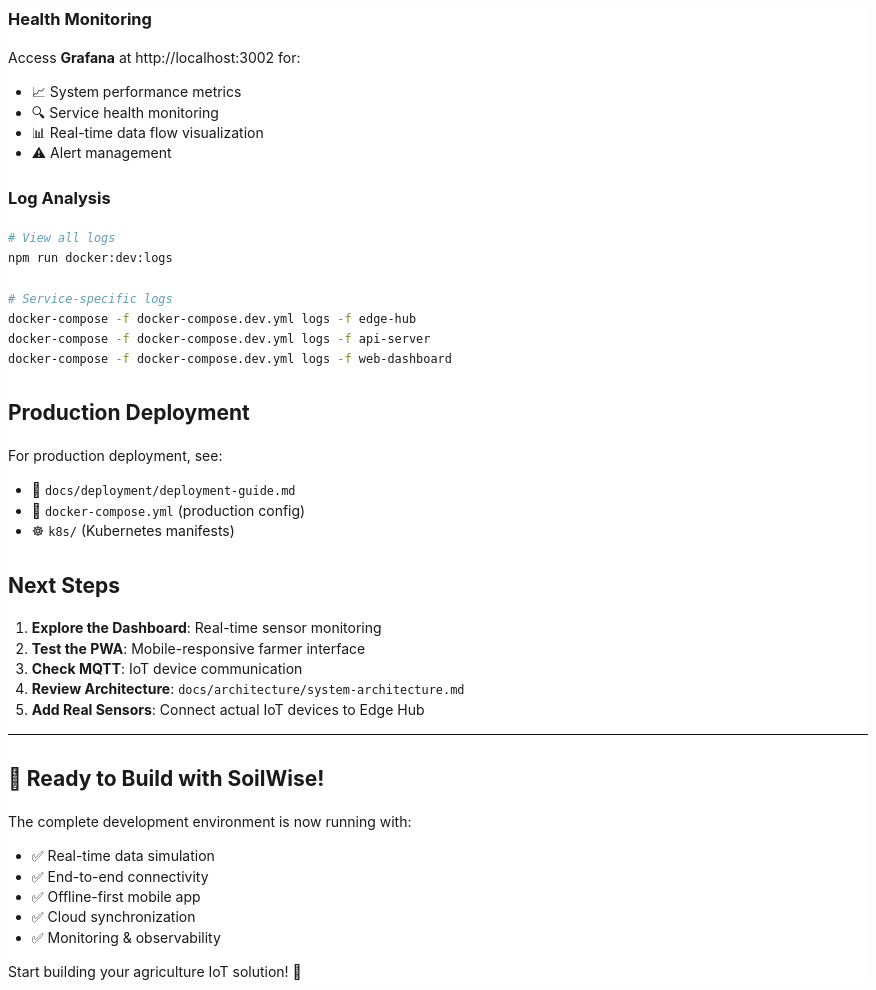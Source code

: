 ### Health Monitoring

Access **Grafana** at http://localhost:3002 for:
- 📈 System performance metrics
- 🔍 Service health monitoring  
- 📊 Real-time data flow visualization
- ⚠️ Alert management

### Log Analysis

```bash
# View all logs
npm run docker:dev:logs

# Service-specific logs
docker-compose -f docker-compose.dev.yml logs -f edge-hub
docker-compose -f docker-compose.dev.yml logs -f api-server
docker-compose -f docker-compose.dev.yml logs -f web-dashboard
```

## Production Deployment

For production deployment, see:
- 📖 `docs/deployment/deployment-guide.md`
- 🐳 `docker-compose.yml` (production config)
- ☸️ `k8s/` (Kubernetes manifests)

## Next Steps

1. **Explore the Dashboard**: Real-time sensor monitoring
2. **Test the PWA**: Mobile-responsive farmer interface  
3. **Check MQTT**: IoT device communication
4. **Review Architecture**: `docs/architecture/system-architecture.md`
5. **Add Real Sensors**: Connect actual IoT devices to Edge Hub

---

## 🚀 Ready to Build with SoilWise!

The complete development environment is now running with:
- ✅ Real-time data simulation
- ✅ End-to-end connectivity
- ✅ Offline-first mobile app
- ✅ Cloud synchronization
- ✅ Monitoring & observability

Start building your agriculture IoT solution! 🌱
